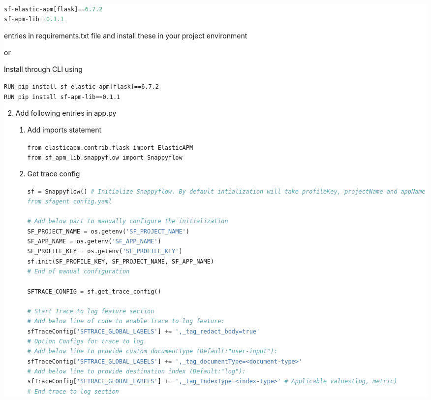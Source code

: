    ```python
   sf-elastic-apm[flask]==6.7.2
   sf-apm-lib==0.1.1
   ```

   entries in requirements.txt file and install these in your project environment 

   or 

   Install through CLI using

   ```docker
   RUN pip install sf-elastic-apm[flask]==6.7.2 
   RUN pip install sf-apm-lib==0.1.1 
   ```

2. Add following entries in app.py

   1. Add imports statement

      ```
      from elasticapm.contrib.flask import ElasticAPM 
      from sf_apm_lib.snappyflow import Snappyflow 
      ```

   2. Get trace config

      ```python
      sf = Snappyflow() # Initialize Snappyflow. By default intialization will take profileKey, projectName and appName from sfagent config.yaml

      # Add below part to manually configure the initialization 
      SF_PROJECT_NAME = os.getenv('SF_PROJECT_NAME') 
      SF_APP_NAME = os.getenv('SF_APP_NAME') 
      SF_PROFILE_KEY = os.getenv('SF_PROFILE_KEY') 
      sf.init(SF_PROFILE_KEY, SF_PROJECT_NAME, SF_APP_NAME) 
      # End of manual configuration 

      SFTRACE_CONFIG = sf.get_trace_config()

      # Start Trace to log feature section
      # Add below line of code to enable Trace to log feature:
      sfTraceConfig['SFTRACE_GLOBAL_LABELS'] += ',_tag_redact_body=true'
      # Option Configs for trace to log
      # Add below line to provide custom documentType (Default:"user-input"):
      sfTraceConfig['SFTRACE_GLOBAL_LABELS'] += ',_tag_documentType=<document-type>'
      # Add below line to provide destination index (Default:"log"):
      sfTraceConfig['SFTRACE_GLOBAL_LABELS'] += ',_tag_IndexType=<index-type>' # Applicable values(log, metric)
      # End trace to log section
